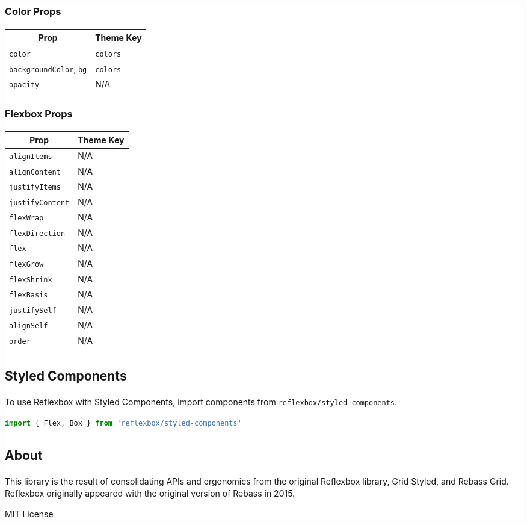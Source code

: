 ### Color Props

Prop | Theme Key
---|---
`color` | `colors`
`backgroundColor`, `bg` | `colors`
`opacity` | N/A

### Flexbox Props

Prop | Theme Key
---|---
`alignItems` | N/A
`alignContent` | N/A
`justifyItems` | N/A
`justifyContent` | N/A
`flexWrap` | N/A
`flexDirection` | N/A
`flex` | N/A
`flexGrow` | N/A
`flexShrink` | N/A
`flexBasis` | N/A
`justifySelf` | N/A
`alignSelf` | N/A
`order` | N/A

## Styled Components

To use Reflexbox with Styled Components, import components from `reflexbox/styled-components`.

```js
import { Flex, Box } from 'reflexbox/styled-components'
```

## About

This library is the result of consolidating APIs and ergonomics from the original Reflexbox library, Grid Styled, and Rebass Grid.
Reflexbox originally appeared with the original version of Rebass in 2015.

[MIT License](LICENSE.md)

[theme specification]: https://github.com/system-ui/theme-specification
[styled system]: https://styled-system.com
[theme ui]: https://theme-ui.com
[emotion]: https://emotion.sh
[styled components]: https://styled-components.com



[badge]: https://flat.badgen.net/travis/rebassjs/rebass/master
[travis]: https://travis-ci.org/rebassjs/rebass
[downloads-badge]: https://flat.badgen.net/npm/dw/reflexbox
[version-badge]: https://flat.badgen.net/npm/v/reflexbox
[license-badge]: https://flat.badgen.net/badge/license/MIT/blue
[npm]: https://npmjs.com/package/reflexbox